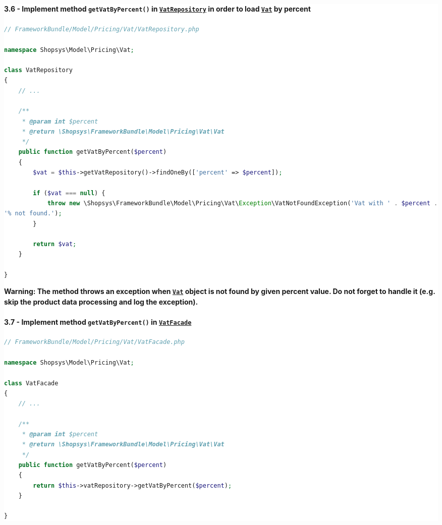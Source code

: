 #### 3.6 - Implement method `getVatByPercent()` in [`VatRepository`](../../../packages/framework/src/Model/Pricing/Vat/VatRepository.php) in order to load [`Vat`](../../../packages/framework/src/Model/Pricing/Vat/Vat.php) by percent
```php
// FrameworkBundle/Model/Pricing/Vat/VatRepository.php

namespace Shopsys\Model\Pricing\Vat;

class VatRepository
{
    // ...

    /**
     * @param int $percent
     * @return \Shopsys\FrameworkBundle\Model\Pricing\Vat\Vat
     */
    public function getVatByPercent($percent)
    {
        $vat = $this->getVatRepository()->findOneBy(['percent' => $percent]);

        if ($vat === null) {
            throw new \Shopsys\FrameworkBundle\Model\Pricing\Vat\Exception\VatNotFoundException('Vat with ' . $percent . '% not found.');
        }

        return $vat;
    }

}
```

**Warning: The method throws an exception when [`Vat`](../../../packages/framework/src/Model/Pricing/Vat/Vat.php) object is not found by given percent value.
Do not forget to handle it (e.g. skip the product data processing and log the exception).**

#### 3.7 - Implement method `getVatByPercent()` in [`VatFacade`](../../../packages/framework/src/Model/Pricing/Vat/VatFacade.php)
```php
// FrameworkBundle/Model/Pricing/Vat/VatFacade.php

namespace Shopsys\Model\Pricing\Vat;

class VatFacade
{
    // ...

    /**
     * @param int $percent
     * @return \Shopsys\FrameworkBundle\Model\Pricing\Vat\Vat
     */
    public function getVatByPercent($percent)
    {
        return $this->vatRepository->getVatByPercent($percent);
    }

}
```
